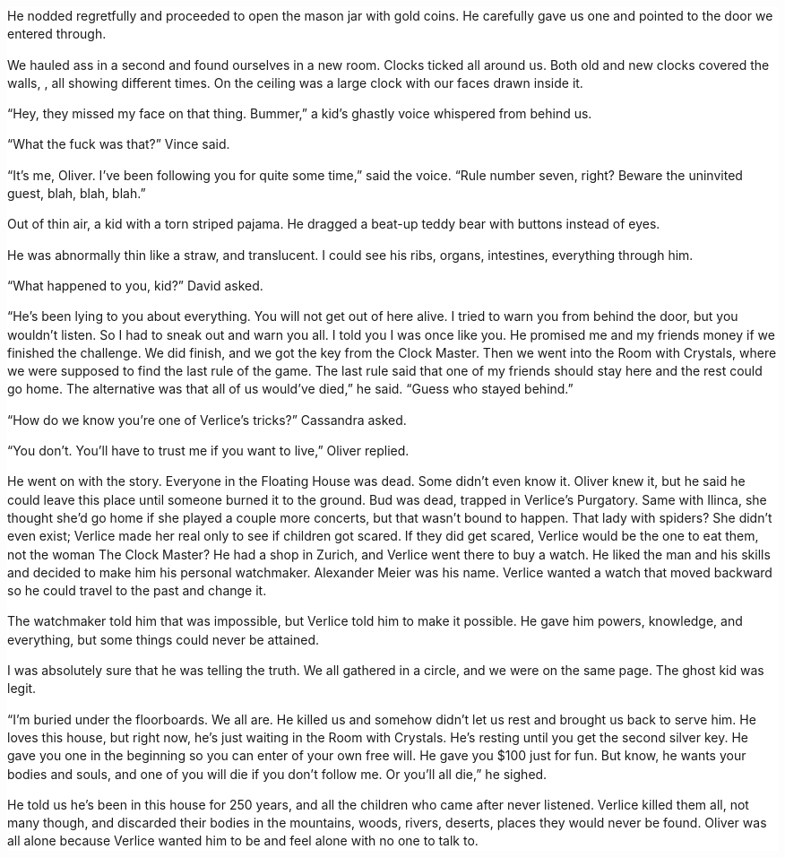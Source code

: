 He nodded regretfully and proceeded to open the mason jar with gold coins. He carefully gave us one and pointed to the door we entered through.

We hauled ass in a second and found ourselves in a new room. Clocks ticked all around us. Both old and new clocks covered the walls, , all showing different times. On the ceiling was a large clock with our faces drawn inside it.

“Hey, they missed my face on that thing. Bummer,” a kid’s ghastly voice whispered from behind us.

“What the fuck was that?” Vince said.

“It’s me, Oliver. I’ve been following you for quite some time,” said the voice. “Rule number seven, right? Beware the uninvited guest, blah, blah, blah.”

Out of thin air, a kid with a torn striped pajama. He dragged a beat-up teddy bear with buttons instead of eyes.

He was abnormally thin like a straw, and translucent. I could see his ribs, organs, intestines, everything through him.

“What happened to you, kid?” David asked.

“He’s been lying to you about everything. You will not get out of here alive. I tried to warn you from behind the door, but you wouldn’t listen. So I had to sneak out and warn you all. I told you I was once like you. He promised me and my friends money if we finished the challenge. We did finish, and we got the key from the Clock Master. Then we went into the Room with Crystals, where we were supposed to find the last rule of the game. The last rule said that one of my friends should stay here and the rest could go home. The alternative was that all of us would’ve died,” he said. “Guess who stayed behind.”

“How do we know you’re one of Verlice’s tricks?” Cassandra asked.

“You don’t. You’ll have to trust me if you want to live,” Oliver replied.

He went on with the story. Everyone in the Floating House was dead. Some didn’t even know it. Oliver knew it, but he said he could leave this place until someone burned it to the ground. Bud was dead, trapped in Verlice’s Purgatory. Same with Ilinca, she thought she’d go home if she played a couple more concerts, but that wasn’t bound to happen. That lady with spiders? She didn’t even exist; Verlice made her real only to see if children got scared. If they did get scared, Verlice would be the one to eat them, not the woman The Clock Master? He had a shop in Zurich, and Verlice went there to buy a watch. He liked the man and his skills and decided to make him his personal watchmaker. Alexander Meier was his name. Verlice wanted a watch that moved backward so he could travel to the past and change it.

The watchmaker told him that was impossible, but Verlice told him to make it possible. He gave him powers, knowledge, and everything, but some things could never be attained.

I was absolutely sure that he was telling the truth. We all gathered in a circle, and we were on the same page. The ghost kid was legit.

“I’m buried under the floorboards. We all are. He killed us and somehow didn’t let us rest and brought us back to serve him. He loves this house, but right now, he’s just waiting in the Room with Crystals. He’s resting until you get the second silver key. He gave you one in the beginning so you can enter of your own free will. He gave you $100 just for fun. But know, he wants your bodies and souls, and one of you will die if you don’t follow me. Or you’ll all die,” he sighed.

He told us he’s been in this house for 250 years, and all the children who came after never listened. Verlice killed them all, not many though, and discarded their bodies in the mountains, woods, rivers, deserts, places they would never be found. Oliver was all alone because Verlice wanted him to be and feel alone with no one to talk to.
